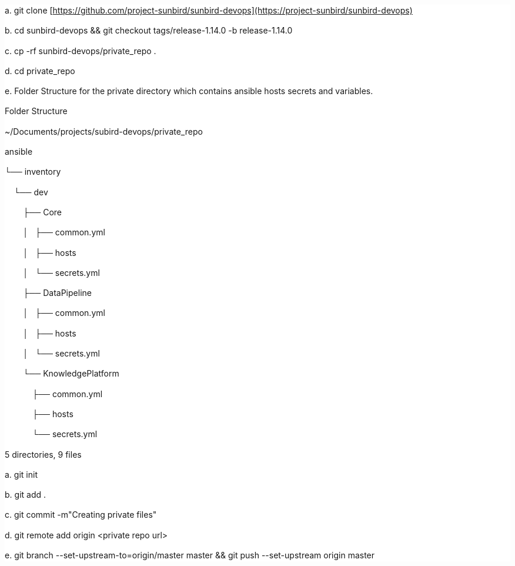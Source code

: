 a.  git clone [https://github.com/project-sunbird/sunbird-devops](https://project-sunbird/sunbird-devops)

b.  cd sunbird-devops && git checkout tags/release-1.14.0 -b release-1.14.0

c.  cp -rf sunbird-devops/private\_repo .

d.  cd private\_repo

e.  Folder Structure for the private directory which contains ansible hosts secrets and variables.

   Folder Structure

   \~/Documents/projects/subird-devops/private\_repo
  
   ansible
  >
   └── inventory
  >
       └── dev
  >
           ├── Core
  >
          │   ├── common.yml
  >
           │   ├── hosts
  >
           │   └── secrets.yml
  >
           ├── DataPipeline
  >
           │   ├── common.yml
  >
           │   ├── hosts
  >
           │   └── secrets.yml
  >
           └── KnowledgePlatform
  >
               ├── common.yml
  >
               ├── hosts
  >
               └── secrets.yml
  >
  5 directories, 9 files

a.  git init

b.  git add .

c.  git commit -m"Creating private files"

d.  git remote add origin &lt;private repo url&gt;

e.  git branch --set-upstream-to=origin/master master && git push --set-upstream origin master
